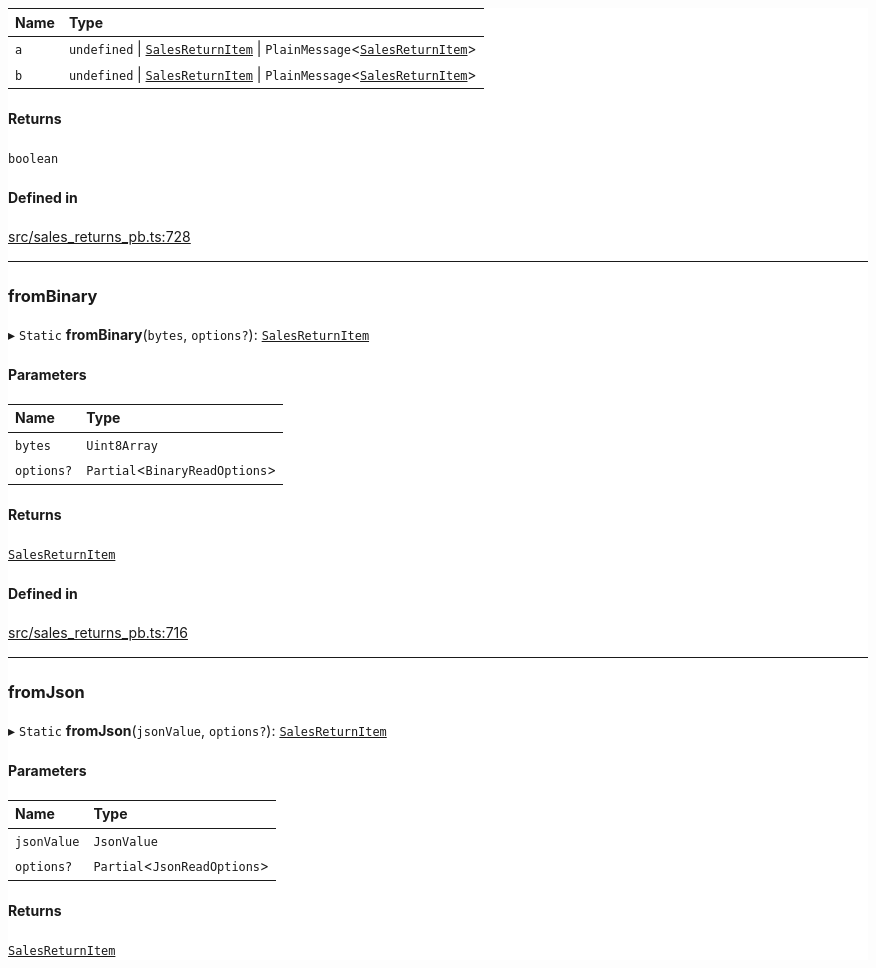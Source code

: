 | Name | Type |
| :------ | :------ |
| `a` | `undefined` \| [`SalesReturnItem`](SalesReturnItem.md) \| `PlainMessage`<[`SalesReturnItem`](SalesReturnItem.md)\> |
| `b` | `undefined` \| [`SalesReturnItem`](SalesReturnItem.md) \| `PlainMessage`<[`SalesReturnItem`](SalesReturnItem.md)\> |

#### Returns

`boolean`

#### Defined in

[src/sales_returns_pb.ts:728](https://github.com/Unaxiom/genesis-ts-sdk/blob/a265138/src/sales_returns_pb.ts#L728)

___

### fromBinary

▸ `Static` **fromBinary**(`bytes`, `options?`): [`SalesReturnItem`](SalesReturnItem.md)

#### Parameters

| Name | Type |
| :------ | :------ |
| `bytes` | `Uint8Array` |
| `options?` | `Partial`<`BinaryReadOptions`\> |

#### Returns

[`SalesReturnItem`](SalesReturnItem.md)

#### Defined in

[src/sales_returns_pb.ts:716](https://github.com/Unaxiom/genesis-ts-sdk/blob/a265138/src/sales_returns_pb.ts#L716)

___

### fromJson

▸ `Static` **fromJson**(`jsonValue`, `options?`): [`SalesReturnItem`](SalesReturnItem.md)

#### Parameters

| Name | Type |
| :------ | :------ |
| `jsonValue` | `JsonValue` |
| `options?` | `Partial`<`JsonReadOptions`\> |

#### Returns

[`SalesReturnItem`](SalesReturnItem.md)
